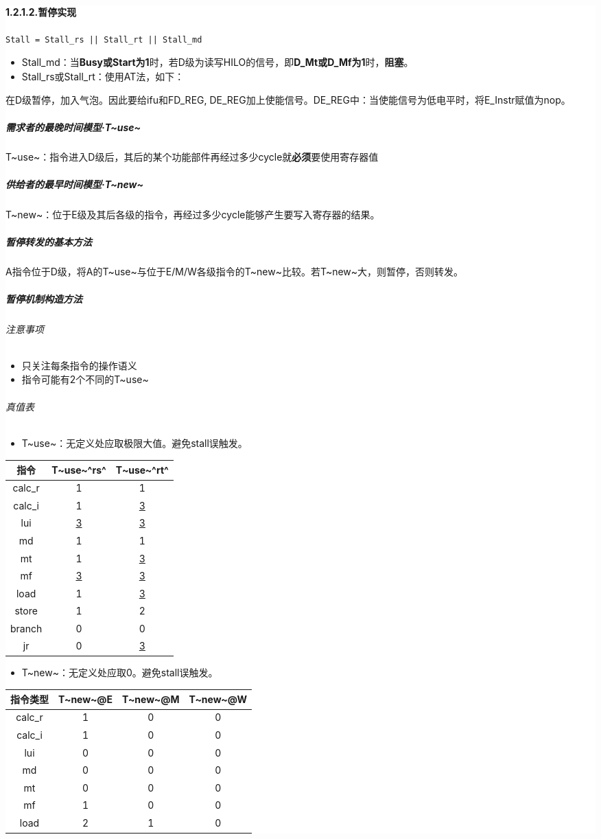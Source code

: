 #### 1.2.1.2.暂停实现

```
Stall = Stall_rs || Stall_rt || Stall_md
```

* Stall_md：当**Busy或Start为1**时，若D级为读写HILO的信号，即**D_Mt或D_Mf为1**时，**阻塞**。
* Stall_rs或Stall_rt：使用AT法，如下：

在D级暂停，加入气泡。因此要给ifu和FD_REG, DE_REG加上使能信号。DE_REG中：当使能信号为低电平时，将E_Instr赋值为nop。

##### 需求者的最晚时间模型·T~use~

T~use~：指令进入D级后，其后的某个功能部件再经过多少cycle就**必须**要使用寄存器值

##### 供给者的最早时间模型·T~new~

T~new~：位于E级及其后各级的指令，再经过多少cycle能够产生要写入寄存器的结果。

##### 暂停转发的基本方法

A指令位于D级，将A的T~use~与位于E/M/W各级指令的T~new~比较。若T~new~大，则暂停，否则转发。

##### 暂停机制构造方法

###### 注意事项

* 只关注每条指令的操作语义
* 指令可能有2个不同的T~use~

###### 真值表

* T~use~：无定义处应取极限大值。避免stall误触发。

|  指令  | T~use~^rs^ | T~use~^rt^ |
| :----: | :--------: | :--------: |
| calc_r |     1      |     1      |
| calc_i |     1      |  <u>3</u>  |
|  lui   |  <u>3</u>  |  <u>3</u>  |
|   md   |     1      |     1      |
|   mt   |     1      |  <u>3</u>  |
|   mf   |  <u>3</u>  |  <u>3</u>  |
|  load  |     1      |  <u>3</u>  |
| store  |     1      |     2      |
| branch |     0      |     0      |
|   jr   |     0      |  <u>3</u>  |

* T~new~：无定义处应取0。避免stall误触发。

| 指令类型 | T~new~@E | T~new~@M | T~new~@W |
| :------: | :------: | :------: | :------: |
|  calc_r  |    1     |    0     |    0     |
|  calc_i  |    1     |    0     |    0     |
|   lui    |    0     |    0     |    0     |
|    md    |    0     |    0     |    0     |
|    mt    |    0     |    0     |    0     |
|    mf    |    1     |    0     |    0     |
|   load   |    2     |    1     |    0     |